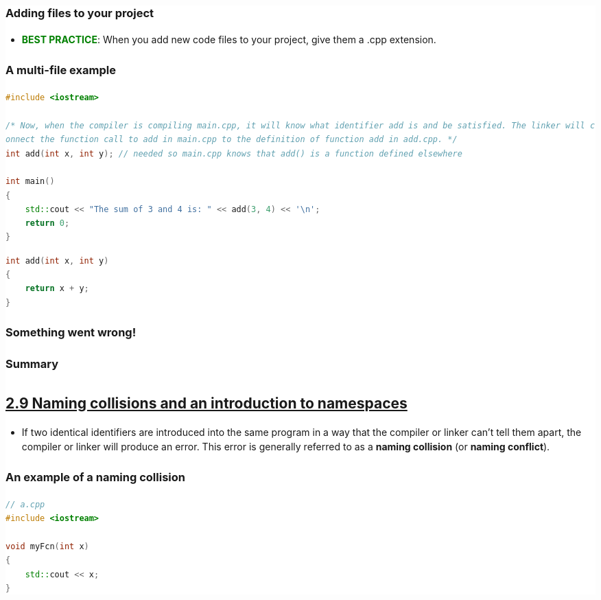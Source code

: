 ### Adding files to your project

- <span style="color:green">**BEST PRACTICE**</span>: When you add new code files to your project, give them a .cpp extension.

### A multi-file example

```C++
#include <iostream>

/* Now, when the compiler is compiling main.cpp, it will know what identifier add is and be satisfied. The linker will connect the function call to add in main.cpp to the definition of function add in add.cpp. */
int add(int x, int y); // needed so main.cpp knows that add() is a function defined elsewhere

int main()
{
    std::cout << "The sum of 3 and 4 is: " << add(3, 4) << '\n';
    return 0;
}
```

```C++
int add(int x, int y)
{
    return x + y;
}
```

### Something went wrong!

### Summary

## [2.9  Naming collisions and an introduction to namespaces](https://www.learncpp.com/cpp-tutorial/naming-collisions-and-an-introduction-to-namespaces/)

- If two identical identifiers are introduced into the same program in a way that the compiler or linker can’t tell them apart, the compiler or linker will produce an error. This error is generally referred to as a **naming collision** (or **naming conflict**).

### An example of a naming collision

```C++
// a.cpp
#include <iostream>

void myFcn(int x)
{
    std::cout << x;
}
```
